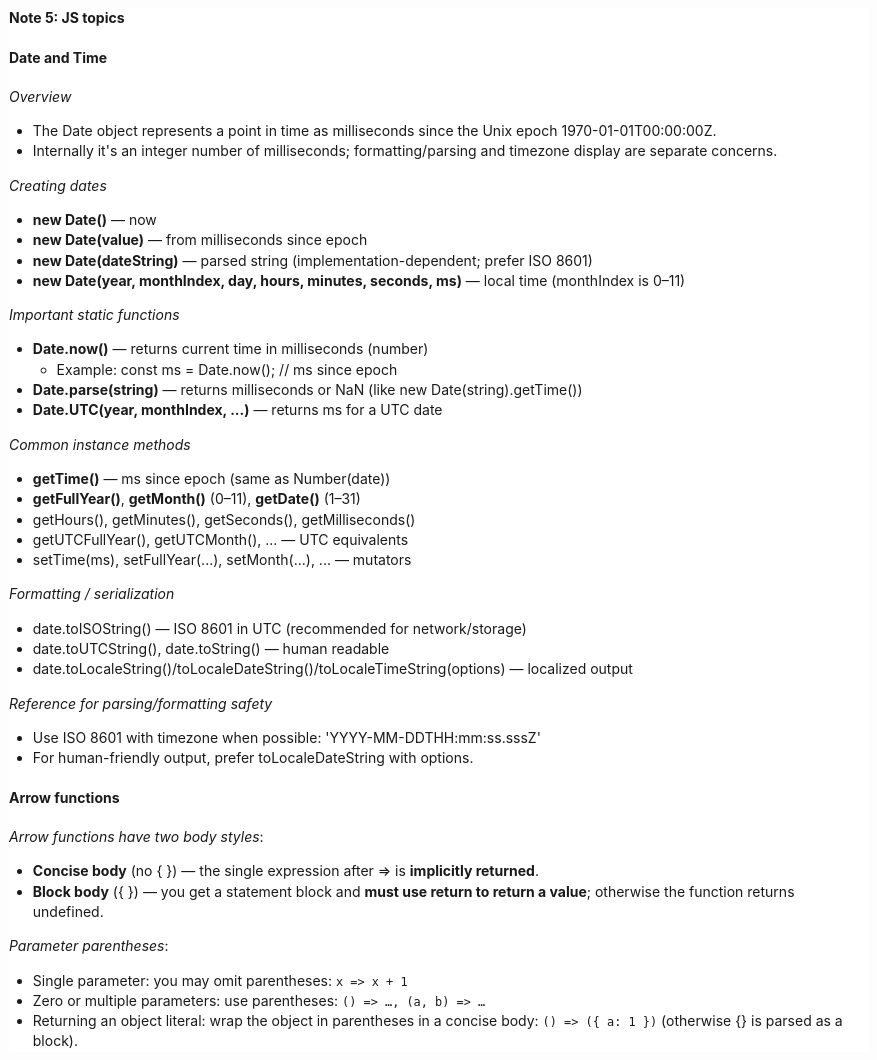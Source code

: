 
#### Note 5: JS topics
#### Date and Time
_Overview_

- The Date object represents a point in time as milliseconds since the Unix epoch 1970-01-01T00:00:00Z.
- Internally it's an integer number of milliseconds; formatting/parsing and timezone display are separate concerns.

_Creating dates_

- **new Date()** — now
- **new Date(value)** — from milliseconds since epoch
- **new Date(dateString)** — parsed string (implementation-dependent; prefer ISO 8601)
- **new Date(year, monthIndex, day, hours, minutes, seconds, ms)** — local time (monthIndex is 0–11)

_Important static functions_

- **Date.now()** — returns current time in milliseconds (number)
  - Example: const ms = Date.now(); // ms since epoch
- **Date.parse(string)** — returns milliseconds or NaN (like new Date(string).getTime())
- **Date.UTC(year, monthIndex, ...)** — returns ms for a UTC date

_Common instance methods_

- **getTime()** — ms since epoch (same as Number(date))
- **getFullYear()**, **getMonth()** (0–11), **getDate()** (1–31)
- getHours(), getMinutes(), getSeconds(), getMilliseconds()
- getUTCFullYear(), getUTCMonth(), ... — UTC equivalents
- setTime(ms), setFullYear(...), setMonth(...), ... — mutators

_Formatting / serialization_

- date.toISOString() — ISO 8601 in UTC (recommended for network/storage)
- date.toUTCString(), date.toString() — human readable
- date.toLocaleString()/toLocaleDateString()/toLocaleTimeString(options) — localized output

_Reference for parsing/formatting safety_

- Use ISO 8601 with timezone when possible: 'YYYY-MM-DDTHH:mm:ss.sssZ'
- For human-friendly output, prefer toLocaleDateString with options.

#### Arrow functions

_Arrow functions have two body styles_:

- **Concise body** (no { }) — the single expression after => is **implicitly returned**.
- **Block body** ({ }) — you get a statement block and **must use return to return a value**; otherwise the function returns undefined.

_Parameter parentheses_:

- Single parameter: you may omit parentheses: `x => x + 1`
- Zero or multiple parameters: use parentheses: `() => …, (a, b) => …`
- Returning an object literal: wrap the object in parentheses in a concise body: `() => ({ a: 1 })` (otherwise {} is parsed as a block).
